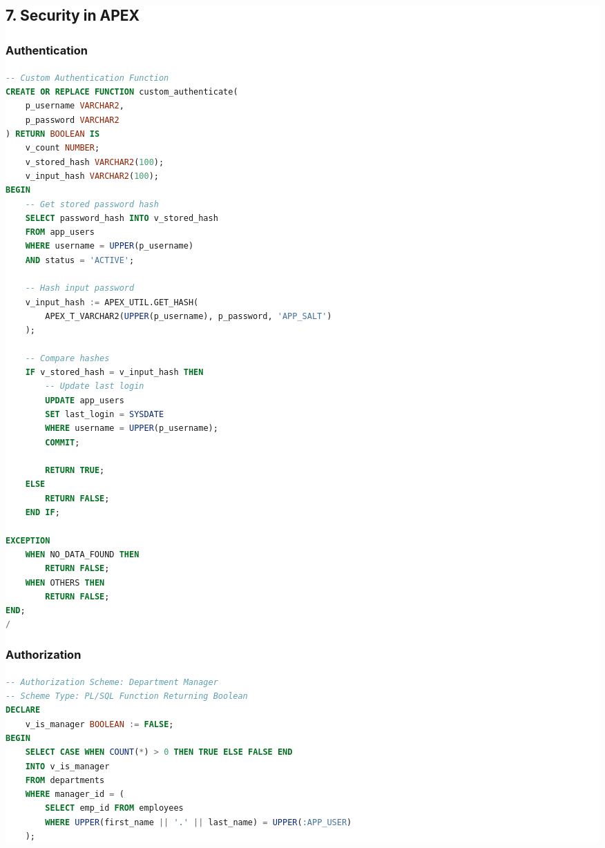 ## 7. Security in APEX

### Authentication

```sql
-- Custom Authentication Function
CREATE OR REPLACE FUNCTION custom_authenticate(
    p_username VARCHAR2,
    p_password VARCHAR2
) RETURN BOOLEAN IS
    v_count NUMBER;
    v_stored_hash VARCHAR2(100);
    v_input_hash VARCHAR2(100);
BEGIN
    -- Get stored password hash
    SELECT password_hash INTO v_stored_hash
    FROM app_users
    WHERE username = UPPER(p_username)
    AND status = 'ACTIVE';

    -- Hash input password
    v_input_hash := APEX_UTIL.GET_HASH(
        APEX_T_VARCHAR2(UPPER(p_username), p_password, 'APP_SALT')
    );

    -- Compare hashes
    IF v_stored_hash = v_input_hash THEN
        -- Update last login
        UPDATE app_users
        SET last_login = SYSDATE
        WHERE username = UPPER(p_username);
        COMMIT;

        RETURN TRUE;
    ELSE
        RETURN FALSE;
    END IF;

EXCEPTION
    WHEN NO_DATA_FOUND THEN
        RETURN FALSE;
    WHEN OTHERS THEN
        RETURN FALSE;
END;
/
```

### Authorization

```sql
-- Authorization Scheme: Department Manager
-- Scheme Type: PL/SQL Function Returning Boolean
DECLARE
    v_is_manager BOOLEAN := FALSE;
BEGIN
    SELECT CASE WHEN COUNT(*) > 0 THEN TRUE ELSE FALSE END
    INTO v_is_manager
    FROM departments
    WHERE manager_id = (
        SELECT emp_id FROM employees
        WHERE UPPER(first_name || '.' || last_name) = UPPER(:APP_USER)
    );

```